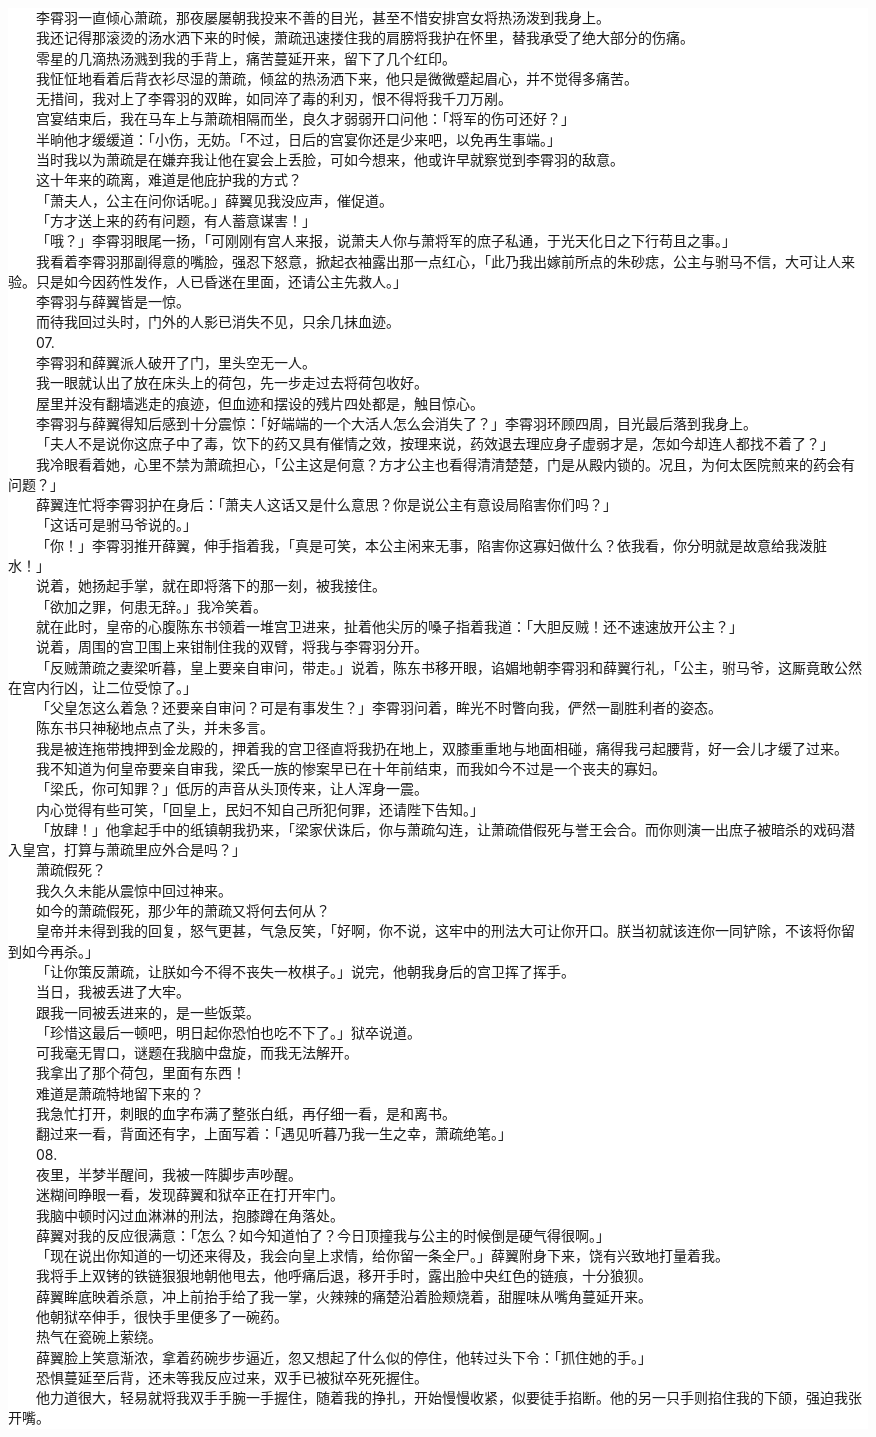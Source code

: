 &emsp;&emsp;李霄羽一直倾心萧疏，那夜屡屡朝我投来不善的目光，甚至不惜安排宫女将热汤泼到我身上。  
&emsp;&emsp;我还记得那滚烫的汤水洒下来的时候，萧疏迅速搂住我的肩膀将我护在怀里，替我承受了绝大部分的伤痛。  
&emsp;&emsp;零星的几滴热汤溅到我的手背上，痛苦蔓延开来，留下了几个红印。  
&emsp;&emsp;我怔怔地看着后背衣衫尽湿的萧疏，倾盆的热汤洒下来，他只是微微蹙起眉心，并不觉得多痛苦。  
&emsp;&emsp;无措间，我对上了李霄羽的双眸，如同淬了毒的利刃，恨不得将我千刀万剐。  
&emsp;&emsp;宫宴结束后，我在马车上与萧疏相隔而坐，良久才弱弱开口问他：「将军的伤可还好？」  
&emsp;&emsp;半晌他才缓缓道：「小伤，无妨。「不过，日后的宫宴你还是少来吧，以免再生事端。」  
&emsp;&emsp;当时我以为萧疏是在嫌弃我让他在宴会上丢脸，可如今想来，他或许早就察觉到李霄羽的敌意。  
&emsp;&emsp;这十年来的疏离，难道是他庇护我的方式？  
&emsp;&emsp;「萧夫人，公主在问你话呢。」薛翼见我没应声，催促道。  
&emsp;&emsp;「方才送上来的药有问题，有人蓄意谋害！」  
&emsp;&emsp;「哦？」李霄羽眼尾一扬，「可刚刚有宫人来报，说萧夫人你与萧将军的庶子私通，于光天化日之下行苟且之事。」  
&emsp;&emsp;我看着李霄羽那副得意的嘴脸，强忍下怒意，掀起衣袖露出那一点红心，「此乃我出嫁前所点的朱砂痣，公主与驸马不信，大可让人来验。只是如今因药性发作，人已昏迷在里面，还请公主先救人。」  
&emsp;&emsp;李霄羽与薛翼皆是一惊。  
&emsp;&emsp;而待我回过头时，门外的人影已消失不见，只余几抹血迹。  
&emsp;&emsp;07.  
&emsp;&emsp;李霄羽和薛翼派人破开了门，里头空无一人。  
&emsp;&emsp;我一眼就认出了放在床头上的荷包，先一步走过去将荷包收好。  
&emsp;&emsp;屋里并没有翻墙逃走的痕迹，但血迹和摆设的残片四处都是，触目惊心。  
&emsp;&emsp;李霄羽与薛翼得知后感到十分震惊：「好端端的一个大活人怎么会消失了？」李霄羽环顾四周，目光最后落到我身上。  
&emsp;&emsp;「夫人不是说你这庶子中了毒，饮下的药又具有催情之效，按理来说，药效退去理应身子虚弱才是，怎如今却连人都找不着了？」  
&emsp;&emsp;我冷眼看着她，心里不禁为萧疏担心，「公主这是何意？方才公主也看得清清楚楚，门是从殿内锁的。况且，为何太医院煎来的药会有问题？」  
&emsp;&emsp;薛翼连忙将李霄羽护在身后：「萧夫人这话又是什么意思？你是说公主有意设局陷害你们吗？」  
&emsp;&emsp;「这话可是驸马爷说的。」  
&emsp;&emsp;「你！」李霄羽推开薛翼，伸手指着我，「真是可笑，本公主闲来无事，陷害你这寡妇做什么？依我看，你分明就是故意给我泼脏水！」  
&emsp;&emsp;说着，她扬起手掌，就在即将落下的那一刻，被我接住。  
&emsp;&emsp;「欲加之罪，何患无辞。」我冷笑着。  
&emsp;&emsp;就在此时，皇帝的心腹陈东书领着一堆宫卫进来，扯着他尖厉的嗓子指着我道：「大胆反贼！还不速速放开公主？」  
&emsp;&emsp;说着，周围的宫卫围上来钳制住我的双臂，将我与李霄羽分开。  
&emsp;&emsp;「反贼萧疏之妻梁听暮，皇上要亲自审问，带走。」说着，陈东书移开眼，谄媚地朝李霄羽和薛翼行礼，「公主，驸马爷，这厮竟敢公然在宫内行凶，让二位受惊了。」  
&emsp;&emsp;「父皇怎这么着急？还要亲自审问？可是有事发生？」李霄羽问着，眸光不时瞥向我，俨然一副胜利者的姿态。  
&emsp;&emsp;陈东书只神秘地点点了头，并未多言。  
&emsp;&emsp;我是被连拖带拽押到金龙殿的，押着我的宫卫径直将我扔在地上，双膝重重地与地面相碰，痛得我弓起腰背，好一会儿才缓了过来。  
&emsp;&emsp;我不知道为何皇帝要亲自审我，梁氏一族的惨案早已在十年前结束，而我如今不过是一个丧夫的寡妇。  
&emsp;&emsp;「梁氏，你可知罪？」低厉的声音从头顶传来，让人浑身一震。  
&emsp;&emsp;内心觉得有些可笑，「回皇上，民妇不知自己所犯何罪，还请陛下告知。」  
&emsp;&emsp;「放肆！」他拿起手中的纸镇朝我扔来，「梁家伏诛后，你与萧疏勾连，让萧疏借假死与誉王会合。而你则演一出庶子被暗杀的戏码潜入皇宫，打算与萧疏里应外合是吗？」  
&emsp;&emsp;萧疏假死？  
&emsp;&emsp;我久久未能从震惊中回过神来。  
&emsp;&emsp;如今的萧疏假死，那少年的萧疏又将何去何从？  
&emsp;&emsp;皇帝并未得到我的回复，怒气更甚，气急反笑，「好啊，你不说，这牢中的刑法大可让你开口。朕当初就该连你一同铲除，不该将你留到如今再杀。」  
&emsp;&emsp;「让你策反萧疏，让朕如今不得不丧失一枚棋子。」说完，他朝我身后的宫卫挥了挥手。  
&emsp;&emsp;当日，我被丢进了大牢。  
&emsp;&emsp;跟我一同被丢进来的，是一些饭菜。  
&emsp;&emsp;「珍惜这最后一顿吧，明日起你恐怕也吃不下了。」狱卒说道。  
&emsp;&emsp;可我毫无胃口，谜题在我脑中盘旋，而我无法解开。  
&emsp;&emsp;我拿出了那个荷包，里面有东西！  
&emsp;&emsp;难道是萧疏特地留下来的？  
&emsp;&emsp;我急忙打开，刺眼的血字布满了整张白纸，再仔细一看，是和离书。  
&emsp;&emsp;翻过来一看，背面还有字，上面写着：「遇见听暮乃我一生之幸，萧疏绝笔。」  
&emsp;&emsp;08.  
&emsp;&emsp;夜里，半梦半醒间，我被一阵脚步声吵醒。  
&emsp;&emsp;迷糊间睁眼一看，发现薛翼和狱卒正在打开牢门。  
&emsp;&emsp;我脑中顿时闪过血淋淋的刑法，抱膝蹲在角落处。  
&emsp;&emsp;薛翼对我的反应很满意：「怎么？如今知道怕了？今日顶撞我与公主的时候倒是硬气得很啊。」  
&emsp;&emsp;「现在说出你知道的一切还来得及，我会向皇上求情，给你留一条全尸。」薛翼附身下来，饶有兴致地打量着我。  
&emsp;&emsp;我将手上双铐的铁链狠狠地朝他甩去，他呼痛后退，移开手时，露出脸中央红色的链痕，十分狼狈。  
&emsp;&emsp;薛翼眸底映着杀意，冲上前抬手给了我一掌，火辣辣的痛楚沿着脸颊烧着，甜腥味从嘴角蔓延开来。  
&emsp;&emsp;他朝狱卒伸手，很快手里便多了一碗药。  
&emsp;&emsp;热气在瓷碗上萦绕。  
&emsp;&emsp;薛翼脸上笑意渐浓，拿着药碗步步逼近，忽又想起了什么似的停住，他转过头下令：「抓住她的手。」  
&emsp;&emsp;恐惧蔓延至后背，还未等我反应过来，双手已被狱卒死死握住。  
&emsp;&emsp;他力道很大，轻易就将我双手手腕一手握住，随着我的挣扎，开始慢慢收紧，似要徒手掐断。他的另一只手则掐住我的下颌，强迫我张开嘴。  